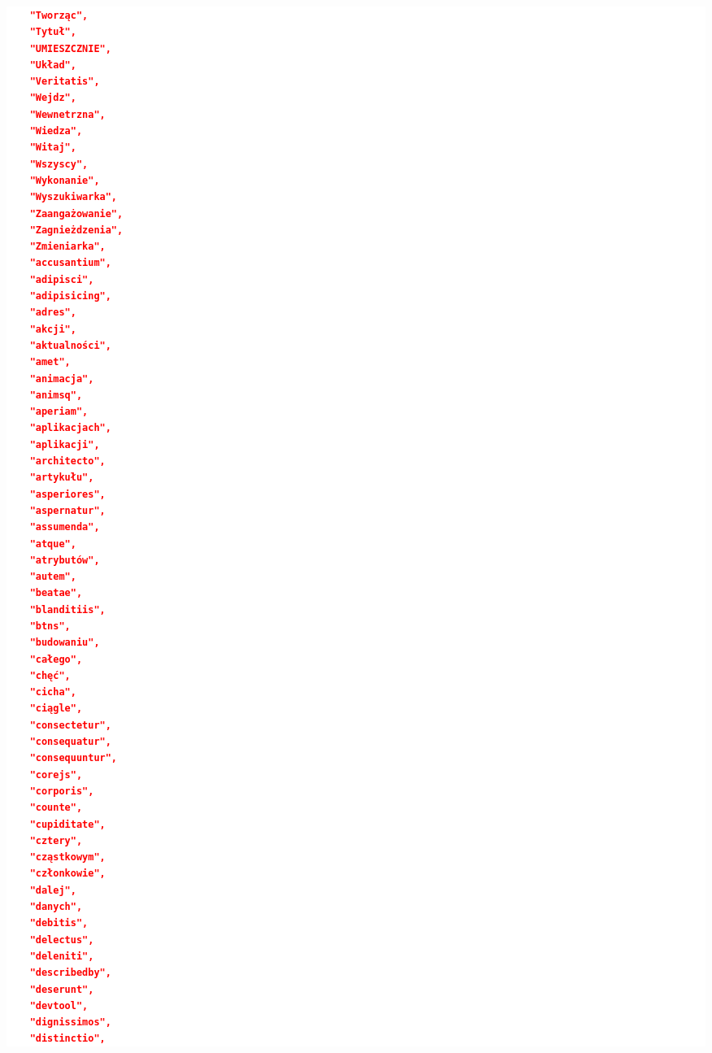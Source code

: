 ```json
    "Tworząc",
    "Tytuł",
    "UMIESZCZNIE",
    "Układ",
    "Veritatis",
    "Wejdz",
    "Wewnetrzna",
    "Wiedza",
    "Witaj",
    "Wszyscy",
    "Wykonanie",
    "Wyszukiwarka",
    "Zaangażowanie",
    "Zagnieżdzenia",
    "Zmieniarka",
    "accusantium",
    "adipisci",
    "adipisicing",
    "adres",
    "akcji",
    "aktualności",
    "amet",
    "animacja",
    "animsq",
    "aperiam",
    "aplikacjach",
    "aplikacji",
    "architecto",
    "artykułu",
    "asperiores",
    "aspernatur",
    "assumenda",
    "atque",
    "atrybutów",
    "autem",
    "beatae",
    "blanditiis",
    "btns",
    "budowaniu",
    "całego",
    "chęć",
    "cicha",
    "ciągle",
    "consectetur",
    "consequatur",
    "consequuntur",
    "corejs",
    "corporis",
    "counte",
    "cupiditate",
    "cztery",
    "cząstkowym",
    "członkowie",
    "dalej",
    "danych",
    "debitis",
    "delectus",
    "deleniti",
    "describedby",
    "deserunt",
    "devtool",
    "dignissimos",
    "distinctio",
```